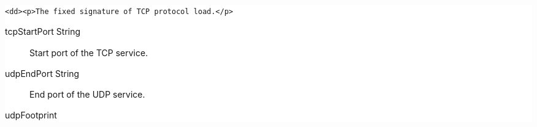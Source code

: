     <dd><p>The fixed signature of TCP protocol load.</p>
</dd><dt class="property-required"
            title="Required">
        <span id="tcpstartport_yaml">
<a data-swiftype-name="resource-property" data-swiftype-type="text" href="#tcpstartport_yaml" style="color: inherit; text-decoration: inherit;">tcp<wbr>Start<wbr>Port</a>
</span>
        <span class="property-indicator"></span>
        <span class="property-type">String</span>
    </dt>
    <dd><p>Start port of the TCP service.</p>
</dd><dt class="property-required"
            title="Required">
        <span id="udpendport_yaml">
<a data-swiftype-name="resource-property" data-swiftype-type="text" href="#udpendport_yaml" style="color: inherit; text-decoration: inherit;">udp<wbr>End<wbr>Port</a>
</span>
        <span class="property-indicator"></span>
        <span class="property-type">String</span>
    </dt>
    <dd><p>End port of the UDP service.</p>
</dd><dt class="property-required"
            title="Required">
        <span id="udpfootprint_yaml">
<a data-swiftype-name="resource-property" data-swiftype-type="text" href="#udpfootprint_yaml" style="color: inherit; text-decoration: inherit;">udp<wbr>Footprint</a>
</span>
